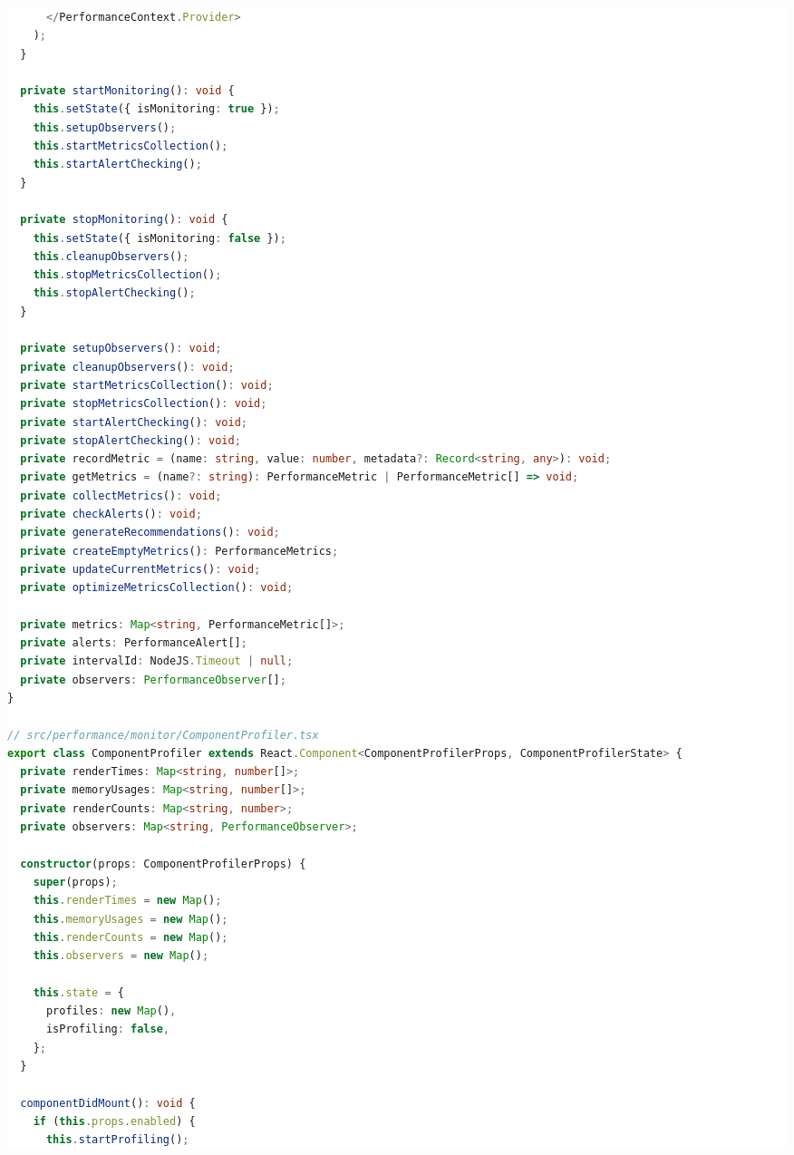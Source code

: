 ```typescript
      </PerformanceContext.Provider>
    );
  }

  private startMonitoring(): void {
    this.setState({ isMonitoring: true });
    this.setupObservers();
    this.startMetricsCollection();
    this.startAlertChecking();
  }

  private stopMonitoring(): void {
    this.setState({ isMonitoring: false });
    this.cleanupObservers();
    this.stopMetricsCollection();
    this.stopAlertChecking();
  }

  private setupObservers(): void;
  private cleanupObservers(): void;
  private startMetricsCollection(): void;
  private stopMetricsCollection(): void;
  private startAlertChecking(): void;
  private stopAlertChecking(): void;
  private recordMetric = (name: string, value: number, metadata?: Record<string, any>): void;
  private getMetrics = (name?: string): PerformanceMetric | PerformanceMetric[] => void;
  private collectMetrics(): void;
  private checkAlerts(): void;
  private generateRecommendations(): void;
  private createEmptyMetrics(): PerformanceMetrics;
  private updateCurrentMetrics(): void;
  private optimizeMetricsCollection(): void;

  private metrics: Map<string, PerformanceMetric[]>;
  private alerts: PerformanceAlert[];
  private intervalId: NodeJS.Timeout | null;
  private observers: PerformanceObserver[];
}

// src/performance/monitor/ComponentProfiler.tsx
export class ComponentProfiler extends React.Component<ComponentProfilerProps, ComponentProfilerState> {
  private renderTimes: Map<string, number[]>;
  private memoryUsages: Map<string, number[]>;
  private renderCounts: Map<string, number>;
  private observers: Map<string, PerformanceObserver>;

  constructor(props: ComponentProfilerProps) {
    super(props);
    this.renderTimes = new Map();
    this.memoryUsages = new Map();
    this.renderCounts = new Map();
    this.observers = new Map();

    this.state = {
      profiles: new Map(),
      isProfiling: false,
    };
  }

  componentDidMount(): void {
    if (this.props.enabled) {
      this.startProfiling();
```